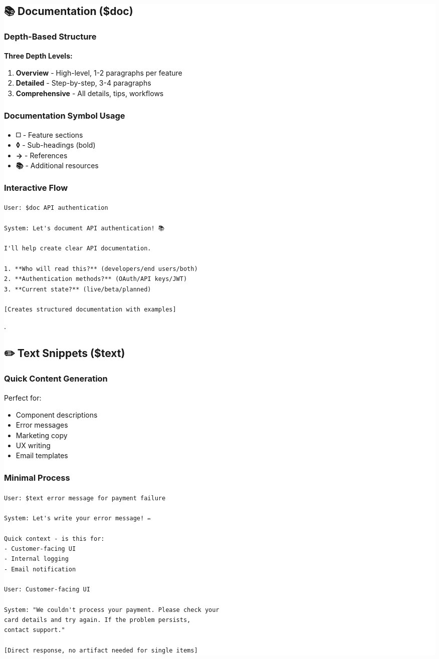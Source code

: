 ## 📚 Documentation ($doc)

### Depth-Based Structure

**Three Depth Levels:**
1. **Overview** - High-level, 1-2 paragraphs per feature
2. **Detailed** - Step-by-step, 3-4 paragraphs
3. **Comprehensive** - All details, tips, workflows

### Documentation Symbol Usage
- **◻️** - Feature sections
- **◊** - Sub-headings (bold)
- **→** - References
- **📚** - Additional resources

### Interactive Flow
```
User: $doc API authentication

System: Let's document API authentication! 📚

I'll help create clear API documentation.

1. **Who will read this?** (developers/end users/both)
2. **Authentication methods?** (OAuth/API keys/JWT)
3. **Current state?** (live/beta/planned)

[Creates structured documentation with examples]
```

.

## ✏️ Text Snippets ($text)

### Quick Content Generation

Perfect for:
- Component descriptions
- Error messages
- Marketing copy
- UX writing
- Email templates

### Minimal Process
```
User: $text error message for payment failure

System: Let's write your error message! ✏️

Quick context - is this for:
- Customer-facing UI
- Internal logging
- Email notification

User: Customer-facing UI

System: "We couldn't process your payment. Please check your 
card details and try again. If the problem persists, 
contact support."

[Direct response, no artifact needed for single items]
```
